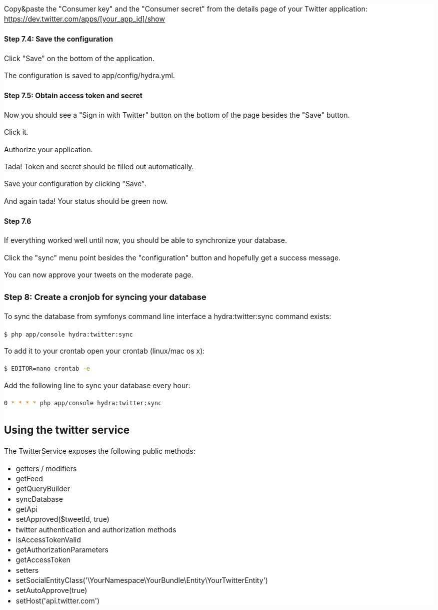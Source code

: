 Copy&paste the "Consumer key" and the "Consumer secret" from the details page
of your Twitter application: https://dev.twitter.com/apps/[your_app_id]/show

#### Step 7.4: Save the configuration

Click "Save" on the bottom of the application.

The configuration is saved to app/config/hydra.yml.

#### Step 7.5: Obtain access token and secret

Now you should see a "Sign in with Twitter" button on the bottom of the page
besides the "Save" button.

Click it.

Authorize your application.

Tada! Token and secret should be filled out automatically.

Save your configuration by clicking "Save".

And again tada! Your status should be green now.

#### Step 7.6

If everything worked well until now, you should be able to synchronize your
database.

Click the "sync" menu point besides the "configuration" button and hopefully
get a success message.

You can now approve your tweets on the moderate page.

### Step 8: Create a cronjob for syncing your database

To sync the database from symfonys command line interface a hydra:twitter:sync
command exists:

``` bash
$ php app/console hydra:twitter:sync
```

To add it to your crontab open your crontab (linux/mac os x):

``` bash
$ EDITOR=nano crontab -e
```

Add the following line to sync your database every hour:

``` bash
0 * * * * php app/console hydra:twitter:sync
```

## Using the twitter service

The TwitterService exposes the following public methods:

* getters / modifiers
 * getFeed
 * getQueryBuilder
 * syncDatabase
 * getApi
 * setApproved($tweetId, true)
* twitter authentication and authorization methods
 * isAccessTokenValid
 * getAuthorizationParameters
 * getAccessToken
* setters
 * setSocialEntityClass('\YourNamespace\YourBundle\Entity\YourTwitterEntity')
 * setAutoApprove(true)
 * setHost('api.twitter.com')